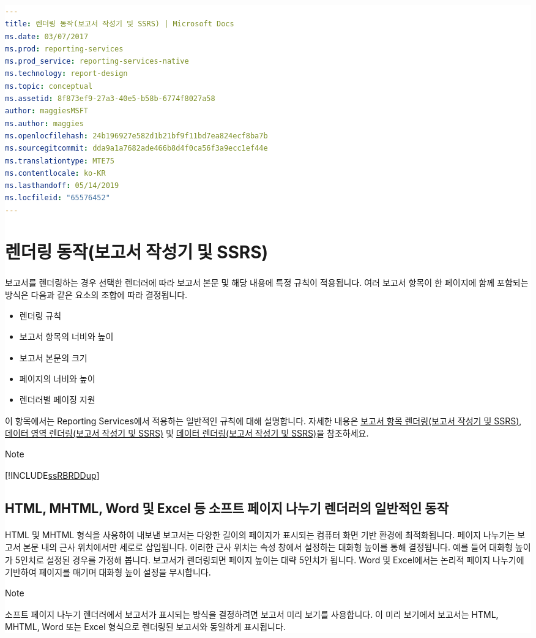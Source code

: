 ```yaml
---
title: 렌더링 동작(보고서 작성기 및 SSRS) | Microsoft Docs
ms.date: 03/07/2017
ms.prod: reporting-services
ms.prod_service: reporting-services-native
ms.technology: report-design
ms.topic: conceptual
ms.assetid: 8f873ef9-27a3-40e5-b58b-6774f8027a58
author: maggiesMSFT
ms.author: maggies
ms.openlocfilehash: 24b196927e582d1b21bf9f11bd7ea824ecf8ba7b
ms.sourcegitcommit: dda9a1a7682ade466b8d4f0ca56f3a9ecc1ef44e
ms.translationtype: MTE75
ms.contentlocale: ko-KR
ms.lasthandoff: 05/14/2019
ms.locfileid: "65576452"
---
```

# <a name="rendering-behaviors-report-builder--and-ssrs"></a>렌더링 동작(보고서 작성기 및 SSRS)
  보고서를 렌더링하는 경우 선택한 렌더러에 따라 보고서 본문 및 해당 내용에 특정 규칙이 적용됩니다. 여러 보고서 항목이 한 페이지에 함께 포함되는 방식은 다음과 같은 요소의 조합에 따라 결정됩니다.  
  
-   렌더링 규칙  
  
-   보고서 항목의 너비와 높이  
  
-   보고서 본문의 크기  
  
-   페이지의 너비와 높이  
  
-   렌더러별 페이징 지원  
  
 이 항목에서는 Reporting Services에서 적용하는 일반적인 규칙에 대해 설명합니다. 자세한 내용은 [보고서 항목 렌더링&#40;보고서 작성기 및 SSRS&#41;](../../reporting-services/report-design/rendering-report-items-report-builder-and-ssrs.md), [데이터 영역 렌더링&#40;보고서 작성기 및 SSRS&#41;](../../reporting-services/report-design/rendering-data-regions-report-builder-and-ssrs.md) 및 [데이터 렌더링&#40;보고서 작성기 및 SSRS&#41;](../../reporting-services/report-design/rendering-data-report-builder-and-ssrs.md)을 참조하세요.  
  
> [!NOTE]  
>  [!INCLUDE[ssRBRDDup](../../includes/ssrbrddup-md.md)]  
  
## <a name="general-behaviors-for-html-mhtml-word-and-excel-soft-page-break-renderers"></a>HTML, MHTML, Word 및 Excel 등 소프트 페이지 나누기 렌더러의 일반적인 동작  
 HTML 및 MHTML 형식을 사용하여 내보낸 보고서는 다양한 길이의 페이지가 표시되는 컴퓨터 화면 기반 환경에 최적화됩니다. 페이지 나누기는 보고서 본문 내의 근사 위치에서만 세로로 삽입됩니다. 이러한 근사 위치는 속성 창에서 설정하는 대화형 높이를 통해 결정됩니다. 예를 들어 대화형 높이가 5인치로 설정된 경우를 가정해 봅니다. 보고서가 렌더링되면 페이지 높이는 대략 5인치가 됩니다. Word 및 Excel에서는 논리적 페이지 나누기에 기반하여 페이지를 매기며 대화형 높이 설정을 무시합니다.  
  
> [!NOTE]  
>  소프트 페이지 나누기 렌더러에서 보고서가 표시되는 방식을 결정하려면 보고서 미리 보기를 사용합니다. 이 미리 보기에서 보고서는 HTML, MHTML, Word 또는 Excel 형식으로 렌더링된 보고서와 동일하게 표시됩니다.  
  